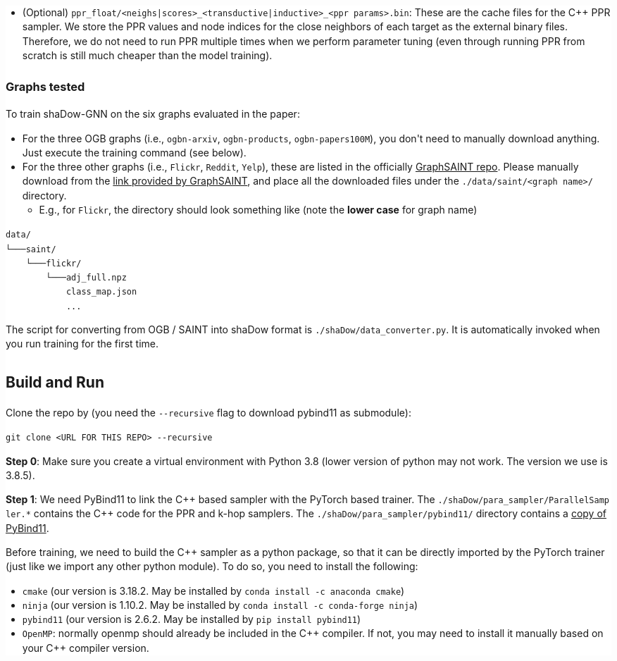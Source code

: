 * (Optional) `ppr_float/<neighs|scores>_<transductive|inductive>_<ppr params>.bin`: These are the cache files for the C++ PPR sampler. We store the PPR values and node indices for the close neighbors of each target as the external binary files. Therefore, we do not need to run PPR multiple times when we perform parameter tuning (even through running PPR from scratch is still much cheaper than the model training). 

### Graphs tested

To train shaDow-GNN on the six graphs evaluated in the paper:
* For the three OGB graphs (i.e., `ogbn-arxiv`, `ogbn-products`, `ogbn-papers100M`), you don't need to manually download anything. Just execute the training command (see below). 
* For the three other graphs (i.e., `Flickr`, `Reddit`, `Yelp`), these are listed in the officially [GraphSAINT repo](https://github.com/GraphSAINT/GraphSAINT). Please manually download from the [link provided by GraphSAINT](https://drive.google.com/open?id=1zycmmDES39zVlbVCYs88JTJ1Wm5FbfLz), and place all the downloaded files under the `./data/saint/<graph name>/` directory.
    * E.g., for `Flickr`, the directory should look something like (note the **lower case** for graph name)

```
data/
└───saint/
    └───flickr/
        └───adj_full.npz
            class_map.json
            ...
```

The script for converting from OGB / SAINT into shaDow format is `./shaDow/data_converter.py`. It is automatically invoked when you run training for the first time. 

## Build and Run

Clone the repo by (you need the `--recursive` flag to download pybind11 as submodule):

```
git clone <URL FOR THIS REPO> --recursive
```

**Step 0**: Make sure you create a virtual environment with Python 3.8 (lower version of python may not work. The version we use is 3.8.5). 

**Step 1**: We need PyBind11 to link the C++ based sampler with the PyTorch based trainer. The `./shaDow/para_sampler/ParallelSampler.*` contains the C++ code for the PPR and k-hop samplers. The `./shaDow/para_sampler/pybind11/` directory contains a [copy of PyBind11](https://github.com/pybind/pybind11). 

Before training, we need to build the C++ sampler as a python package, so that it can be directly imported by the PyTorch trainer (just like we import any other python module). To do so, you need to install the following: 

* `cmake` (our version is 3.18.2. May be installed by `conda install -c anaconda cmake`)
* `ninja` (our version is 1.10.2. May be installed by `conda install -c conda-forge ninja`)
* `pybind11` (our version is 2.6.2. May be installed by `pip install pybind11`)
* `OpenMP`: normally openmp should already be included in the C++ compiler. If not, you may need to install it manually based on your C++ compiler version. 
